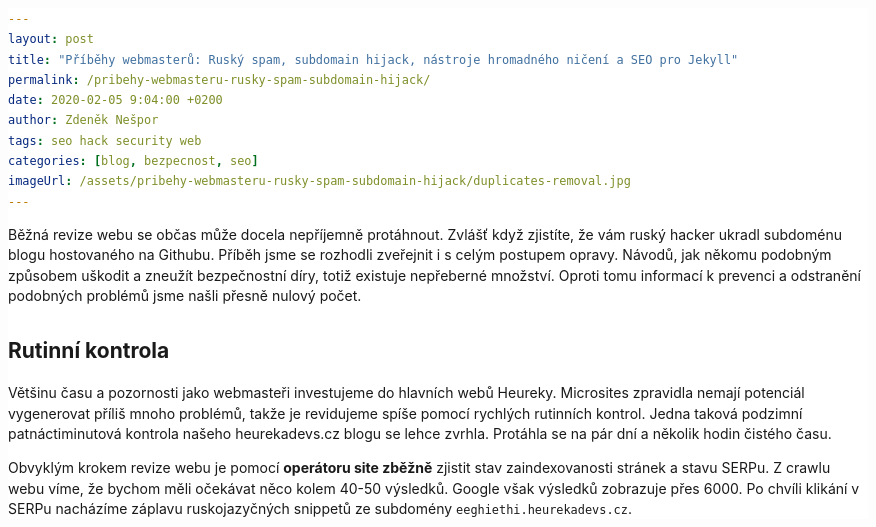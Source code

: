 ```yaml
---
layout: post
title: "Příběhy webmasterů: Ruský spam, subdomain hijack, nástroje hromadného ničení a SEO pro Jekyll"
permalink: /pribehy-webmasteru-rusky-spam-subdomain-hijack/
date: 2020-02-05 9:04:00 +0200
author: Zdeněk Nešpor
tags: seo hack security web
categories: [blog, bezpecnost, seo]
imageUrl: /assets/pribehy-webmasteru-rusky-spam-subdomain-hijack/duplicates-removal.jpg
---
```


Běžná revize webu se občas může docela nepříjemně protáhnout. Zvlášť když zjistíte, že vám ruský hacker ukradl subdoménu blogu hostovaného na Githubu. Příběh jsme se rozhodli zveřejnit i s celým postupem opravy. Návodů, jak někomu podobným způsobem uškodit a zneužít bezpečnostní díry, totiž existuje nepřeberné množství. Oproti tomu informací k prevenci a odstranění podobných problémů jsme našli přesně nulový počet.

## Rutinní kontrola

Většinu času a pozornosti jako webmasteři investujeme do hlavních webů Heureky. Microsites zpravidla nemají potenciál vygenerovat příliš mnoho problémů, takže je revidujeme spíše pomocí rychlých rutinních kontrol. Jedna taková podzimní patnáctiminutová kontrola našeho heurekadevs.cz blogu se lehce zvrhla. Protáhla se na pár dní a několik hodin čistého času.

Obvyklým krokem revize webu je pomocí **operátoru site zběžně** zjistit stav zaindexovanosti stránek a stavu SERPu. Z crawlu webu víme, že bychom měli očekávat něco kolem 40-50 výsledků. Google však výsledků zobrazuje přes 6000. Po chvíli klikání v SERPu nacházíme záplavu ruskojazyčných snippetů ze subdomény `eeghiethi.heurekadevs.cz`. 

